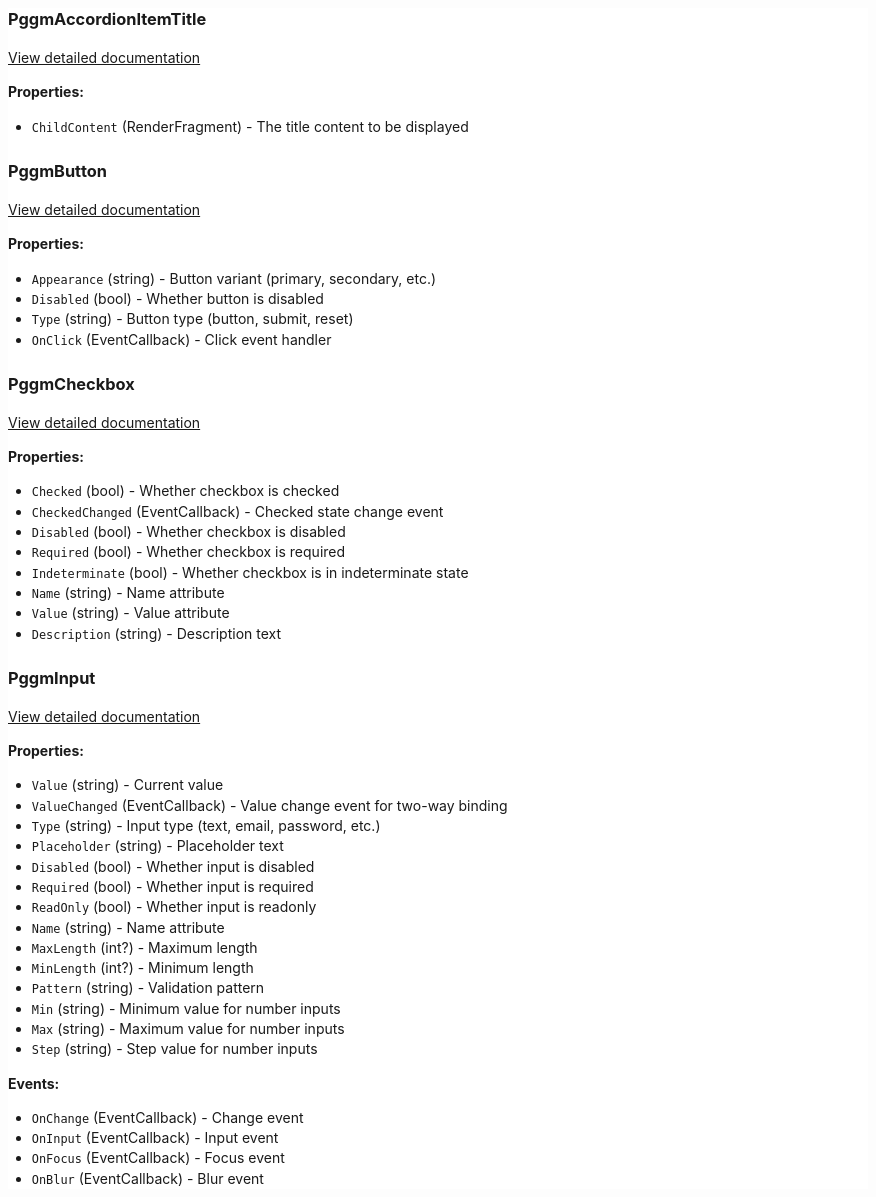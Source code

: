 ### PggmAccordionItemTitle
[View detailed documentation](components/accordion-item-title.md)

**Properties:**
- `ChildContent` (RenderFragment) - The title content to be displayed

### PggmButton
[View detailed documentation](components/button.md)

**Properties:**
- `Appearance` (string) - Button variant (primary, secondary, etc.)
- `Disabled` (bool) - Whether button is disabled
- `Type` (string) - Button type (button, submit, reset)
- `OnClick` (EventCallback<MouseEventArgs>) - Click event handler

### PggmCheckbox
[View detailed documentation](components/checkbox.md)

**Properties:**
- `Checked` (bool) - Whether checkbox is checked
- `CheckedChanged` (EventCallback<bool>) - Checked state change event
- `Disabled` (bool) - Whether checkbox is disabled
- `Required` (bool) - Whether checkbox is required
- `Indeterminate` (bool) - Whether checkbox is in indeterminate state
- `Name` (string) - Name attribute
- `Value` (string) - Value attribute
- `Description` (string) - Description text

### PggmInput
[View detailed documentation](components/input.md)

**Properties:**
- `Value` (string) - Current value
- `ValueChanged` (EventCallback<string>) - Value change event for two-way binding
- `Type` (string) - Input type (text, email, password, etc.)
- `Placeholder` (string) - Placeholder text
- `Disabled` (bool) - Whether input is disabled
- `Required` (bool) - Whether input is required
- `ReadOnly` (bool) - Whether input is readonly
- `Name` (string) - Name attribute
- `MaxLength` (int?) - Maximum length
- `MinLength` (int?) - Minimum length
- `Pattern` (string) - Validation pattern
- `Min` (string) - Minimum value for number inputs
- `Max` (string) - Maximum value for number inputs
- `Step` (string) - Step value for number inputs

**Events:**
- `OnChange` (EventCallback<ChangeEventArgs>) - Change event
- `OnInput` (EventCallback<ChangeEventArgs>) - Input event
- `OnFocus` (EventCallback<FocusEventArgs>) - Focus event
- `OnBlur` (EventCallback<FocusEventArgs>) - Blur event
